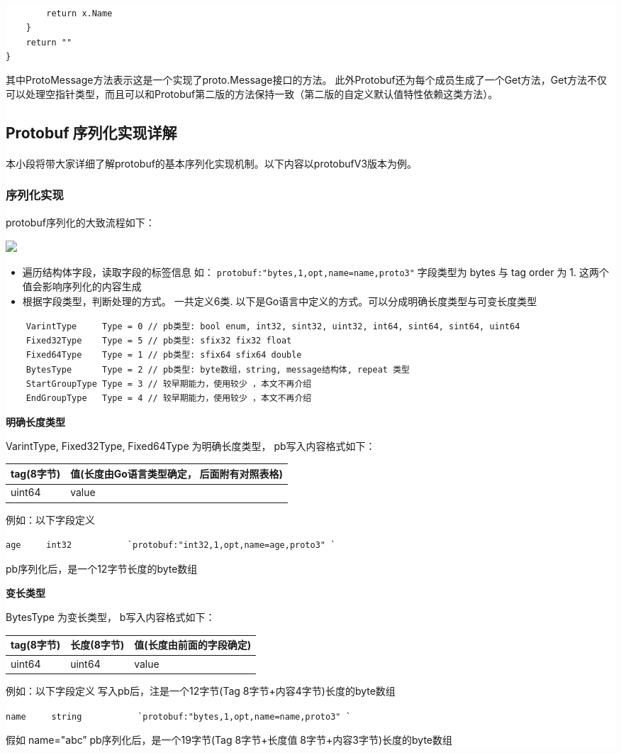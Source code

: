 ```shell
		return x.Name
	}
	return ""
}
```
其中ProtoMessage方法表示这是一个实现了proto.Message接口的方法。
此外Protobuf还为每个成员生成了一个Get方法，Get方法不仅可以处理空指针类型，而且可以和Protobuf第二版的方法保持一致（第二版的自定义默认值特性依赖这类方法）。

## Protobuf 序列化实现详解

本小段将带大家详细了解protobuf的基本序列化实现机制。以下内容以protobufV3版本为例。

### 序列化实现

protobuf序列化的大致流程如下：

![](../images/ch12-serialization-protobuf-flow.png)


* 遍历结构体字段，读取字段的标签信息 如： `protobuf:"bytes,1,opt,name=name,proto3"`   字段类型为 bytes 与 tag order 为 1. 这两个值会影响序列化的内容生成
* 根据字段类型，判断处理的方式。 一共定义6类. 以下是Go语言中定义的方式。可以分成明确长度类型与可变长度类型
```shell  
	VarintType     Type = 0 // pb类型: bool enum, int32, sint32, uint32, int64, sint64, sint64, uint64
	Fixed32Type    Type = 5 // pb类型: sfix32 fix32 float
	Fixed64Type    Type = 1 // pb类型: sfix64 sfix64 double
	BytesType      Type = 2 // pb类型: byte数组，string, message结构体, repeat 类型
	StartGroupType Type = 3 // 较早期能力，使用较少 ，本文不再介绍
	EndGroupType   Type = 4 // 较早期能力，使用较少 ，本文不再介绍
```

**明确长度类型**

VarintType, Fixed32Type, Fixed64Type 为明确长度类型， pb写入内容格式如下：

tag(8字节)|值(长度由Go语言类型确定， 后面附有对照表格)
  ---|---
uint64|value

例如：以下字段定义
```shell
age     int32           `protobuf:"int32,1,opt,name=age,proto3" `
```

pb序列化后，是一个12字节长度的byte数组


**变长类型**

BytesType 为变长类型， b写入内容格式如下：

tag(8字节)| 长度(8字节)| 值(长度由前面的字段确定)
  ---|---|---
uint64|uint64|value

例如：以下字段定义 写入pb后，注是一个12字节(Tag 8字节+内容4字节)长度的byte数组
```shell
name     string           `protobuf:"bytes,1,opt,name=name,proto3" `
```
假如 name="abc”  pb序列化后，是一个19字节(Tag 8字节+长度值 8字节+内容3字节)长度的byte数组
